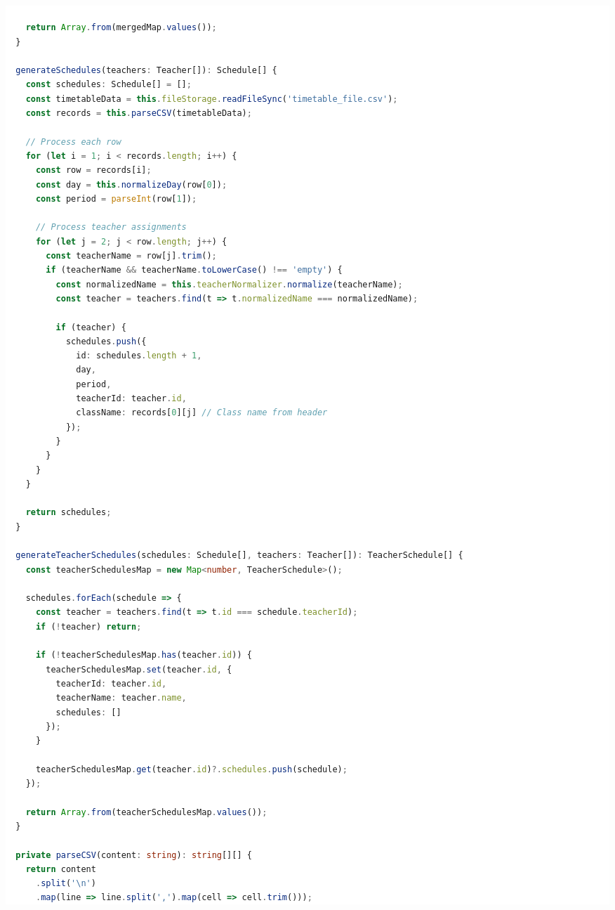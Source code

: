 ```typescript

    return Array.from(mergedMap.values());
  }

  generateSchedules(teachers: Teacher[]): Schedule[] {
    const schedules: Schedule[] = [];
    const timetableData = this.fileStorage.readFileSync('timetable_file.csv');
    const records = this.parseCSV(timetableData);

    // Process each row
    for (let i = 1; i < records.length; i++) {
      const row = records[i];
      const day = this.normalizeDay(row[0]);
      const period = parseInt(row[1]);

      // Process teacher assignments
      for (let j = 2; j < row.length; j++) {
        const teacherName = row[j].trim();
        if (teacherName && teacherName.toLowerCase() !== 'empty') {
          const normalizedName = this.teacherNormalizer.normalize(teacherName);
          const teacher = teachers.find(t => t.normalizedName === normalizedName);
          
          if (teacher) {
            schedules.push({
              id: schedules.length + 1,
              day,
              period,
              teacherId: teacher.id,
              className: records[0][j] // Class name from header
            });
          }
        }
      }
    }

    return schedules;
  }

  generateTeacherSchedules(schedules: Schedule[], teachers: Teacher[]): TeacherSchedule[] {
    const teacherSchedulesMap = new Map<number, TeacherSchedule>();

    schedules.forEach(schedule => {
      const teacher = teachers.find(t => t.id === schedule.teacherId);
      if (!teacher) return;

      if (!teacherSchedulesMap.has(teacher.id)) {
        teacherSchedulesMap.set(teacher.id, {
          teacherId: teacher.id,
          teacherName: teacher.name,
          schedules: []
        });
      }

      teacherSchedulesMap.get(teacher.id)?.schedules.push(schedule);
    });

    return Array.from(teacherSchedulesMap.values());
  }

  private parseCSV(content: string): string[][] {
    return content
      .split('\n')
      .map(line => line.split(',').map(cell => cell.trim()));
```